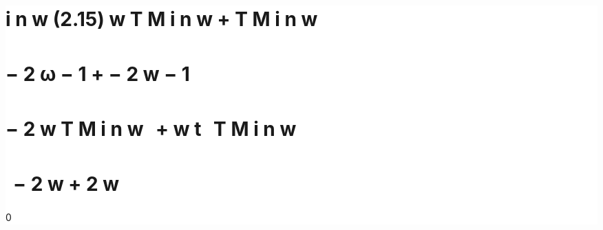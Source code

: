i
n
w
(2.15)
w
T
M
i
n
w
+
T
M
i
n
w
=
−
2
ω
−
1
+
−
2
w
−
1
=
−
2
w
T
M
i
n
w
 
+
w
t
 
T
M
i
n
w
 
=
 
−
2
w
+
2
w
=
0
